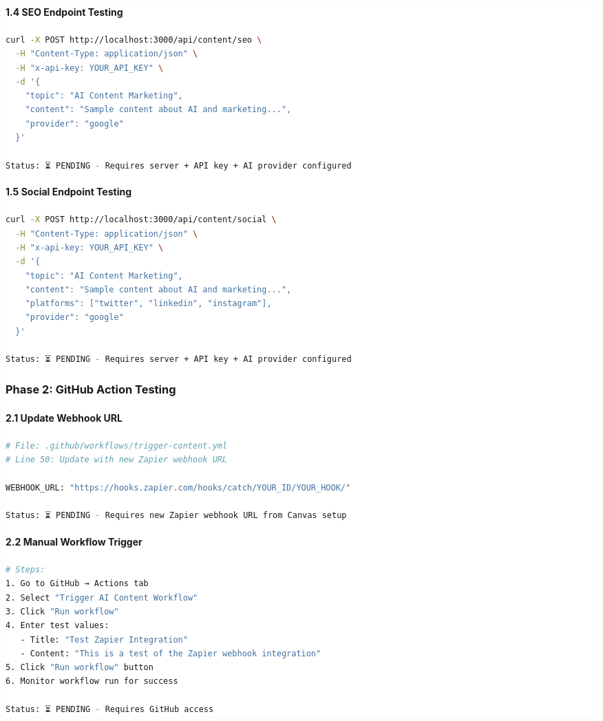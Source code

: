 ```bash
```

#### 1.4 SEO Endpoint Testing
```bash
curl -X POST http://localhost:3000/api/content/seo \
  -H "Content-Type: application/json" \
  -H "x-api-key: YOUR_API_KEY" \
  -d '{
    "topic": "AI Content Marketing",
    "content": "Sample content about AI and marketing...",
    "provider": "google"
  }'

Status: ⏳ PENDING - Requires server + API key + AI provider configured
```

#### 1.5 Social Endpoint Testing
```bash
curl -X POST http://localhost:3000/api/content/social \
  -H "Content-Type: application/json" \
  -H "x-api-key: YOUR_API_KEY" \
  -d '{
    "topic": "AI Content Marketing",
    "content": "Sample content about AI and marketing...",
    "platforms": ["twitter", "linkedin", "instagram"],
    "provider": "google"
  }'

Status: ⏳ PENDING - Requires server + API key + AI provider configured
```

### Phase 2: GitHub Action Testing

#### 2.1 Update Webhook URL
```bash
# File: .github/workflows/trigger-content.yml
# Line 50: Update with new Zapier webhook URL

WEBHOOK_URL: "https://hooks.zapier.com/hooks/catch/YOUR_ID/YOUR_HOOK/"

Status: ⏳ PENDING - Requires new Zapier webhook URL from Canvas setup
```

#### 2.2 Manual Workflow Trigger
```bash
# Steps:
1. Go to GitHub → Actions tab
2. Select "Trigger AI Content Workflow"
3. Click "Run workflow"
4. Enter test values:
   - Title: "Test Zapier Integration"
   - Content: "This is a test of the Zapier webhook integration"
5. Click "Run workflow" button
6. Monitor workflow run for success

Status: ⏳ PENDING - Requires GitHub access
```
